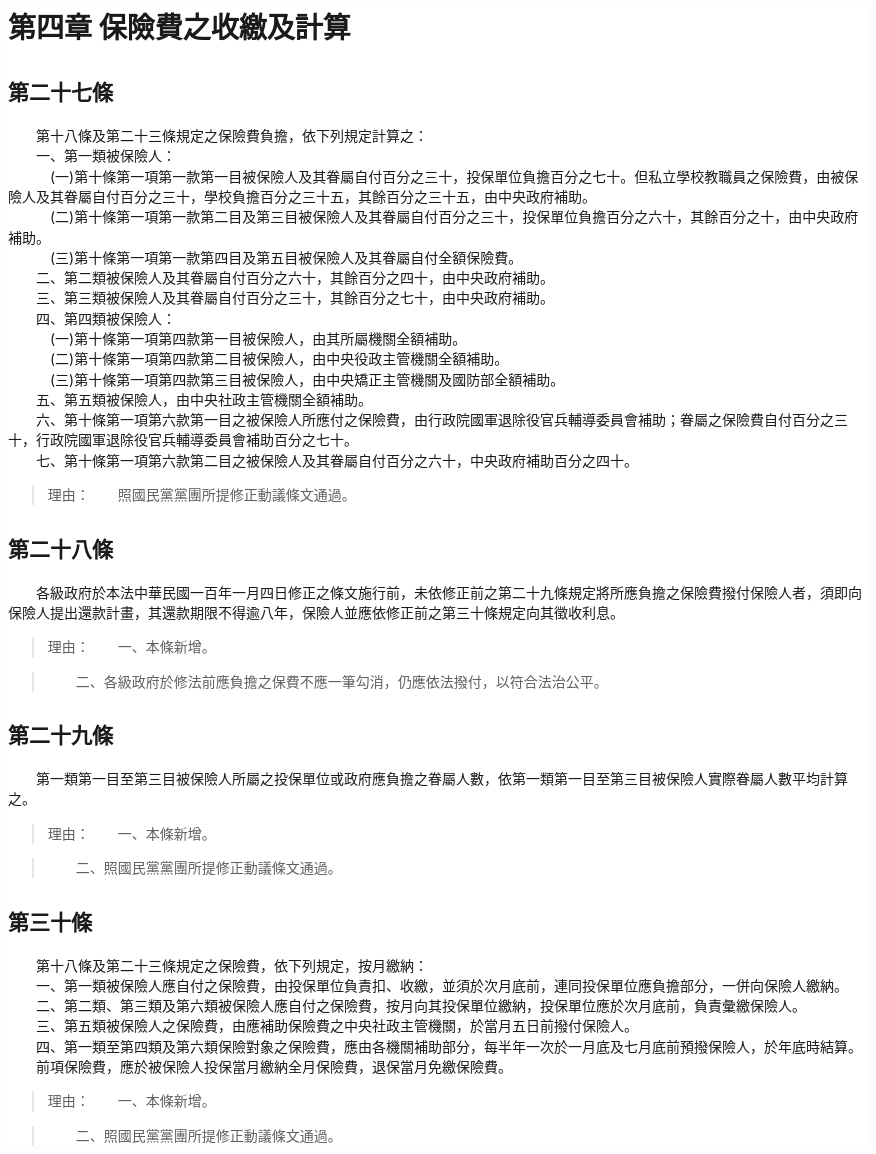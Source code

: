 
第四章  保險費之收繳及計算
==========================
第二十七條 
-----------
　　第十八條及第二十三條規定之保險費負擔，依下列規定計算之：  
　　一、第一類被保險人：  
　　　(一)第十條第一項第一款第一目被保險人及其眷屬自付百分之三十，投保單位負擔百分之七十。但私立學校教職員之保險費，由被保險人及其眷屬自付百分之三十，學校負擔百分之三十五，其餘百分之三十五，由中央政府補助。  
　　　(二)第十條第一項第一款第二目及第三目被保險人及其眷屬自付百分之三十，投保單位負擔百分之六十，其餘百分之十，由中央政府補助。  
　　　(三)第十條第一項第一款第四目及第五目被保險人及其眷屬自付全額保險費。  
　　二、第二類被保險人及其眷屬自付百分之六十，其餘百分之四十，由中央政府補助。  
　　三、第三類被保險人及其眷屬自付百分之三十，其餘百分之七十，由中央政府補助。  
　　四、第四類被保險人：  
　　　(一)第十條第一項第四款第一目被保險人，由其所屬機關全額補助。  
　　　(二)第十條第一項第四款第二目被保險人，由中央役政主管機關全額補助。  
　　　(三)第十條第一項第四款第三目被保險人，由中央矯正主管機關及國防部全額補助。  
　　五、第五類被保險人，由中央社政主管機關全額補助。  
　　六、第十條第一項第六款第一目之被保險人所應付之保險費，由行政院國軍退除役官兵輔導委員會補助；眷屬之保險費自付百分之三十，行政院國軍退除役官兵輔導委員會補助百分之七十。  
　　七、第十條第一項第六款第二目之被保險人及其眷屬自付百分之六十，中央政府補助百分之四十。  
> 理由：　　照國民黨黨團所提修正動議條文通過。



第二十八條 
-----------
　　各級政府於本法中華民國一百年一月四日修正之條文施行前，未依修正前之第二十九條規定將所應負擔之保險費撥付保險人者，須即向保險人提出還款計畫，其還款期限不得逾八年，保險人並應依修正前之第三十條規定向其徵收利息。  
> 理由：　　一、本條新增。

> 　　二、各級政府於修法前應負擔之保費不應一筆勾消，仍應依法撥付，以符合法治公平。



第二十九條 
-----------
　　第一類第一目至第三目被保險人所屬之投保單位或政府應負擔之眷屬人數，依第一類第一目至第三目被保險人實際眷屬人數平均計算之。  
> 理由：　　一、本條新增。

> 　　二、照國民黨黨團所提修正動議條文通過。



第三十條 
---------
　　第十八條及第二十三條規定之保險費，依下列規定，按月繳納：  
　　一、第一類被保險人應自付之保險費，由投保單位負責扣、收繳，並須於次月底前，連同投保單位應負擔部分，一併向保險人繳納。  
　　二、第二類、第三類及第六類被保險人應自付之保險費，按月向其投保單位繳納，投保單位應於次月底前，負責彙繳保險人。  
　　三、第五類被保險人之保險費，由應補助保險費之中央社政主管機關，於當月五日前撥付保險人。  
　　四、第一類至第四類及第六類保險對象之保險費，應由各機關補助部分，每半年一次於一月底及七月底前預撥保險人，於年底時結算。  
　　前項保險費，應於被保險人投保當月繳納全月保險費，退保當月免繳保險費。  
> 理由：　　一、本條新增。

> 　　二、照國民黨黨團所提修正動議條文通過。


